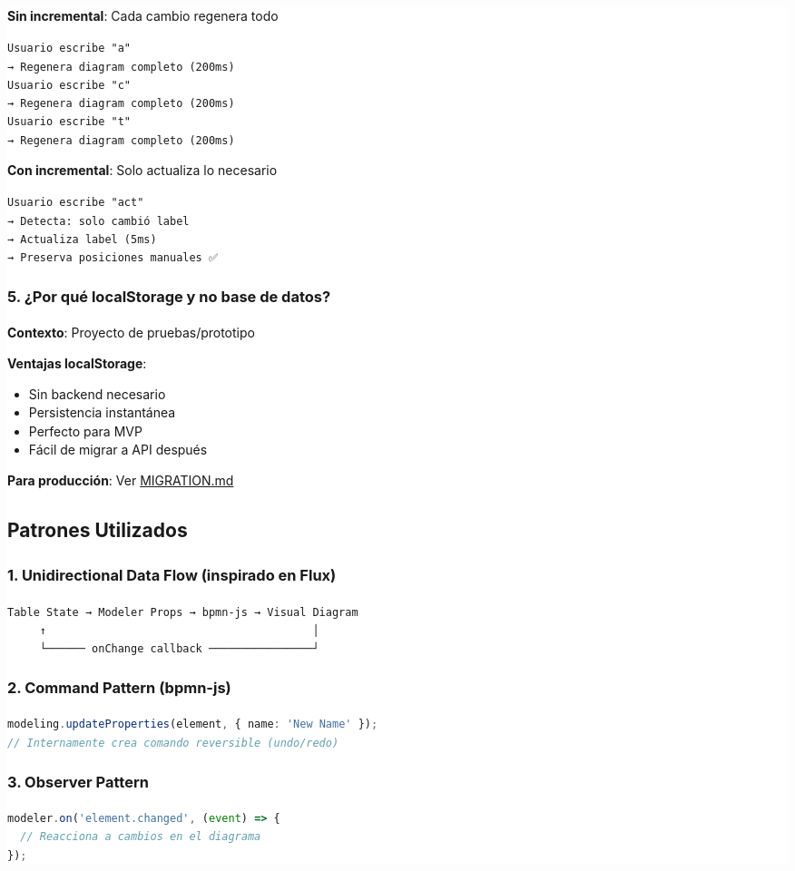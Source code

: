 **Sin incremental**: Cada cambio regenera todo
```
Usuario escribe "a"
→ Regenera diagram completo (200ms)
Usuario escribe "c"
→ Regenera diagram completo (200ms)
Usuario escribe "t"
→ Regenera diagram completo (200ms)
```

**Con incremental**: Solo actualiza lo necesario
```
Usuario escribe "act"
→ Detecta: solo cambió label
→ Actualiza label (5ms)
→ Preserva posiciones manuales ✅
```

### 5. ¿Por qué localStorage y no base de datos?

**Contexto**: Proyecto de pruebas/prototipo

**Ventajas localStorage**:
- Sin backend necesario
- Persistencia instantánea
- Perfecto para MVP
- Fácil de migrar a API después

**Para producción**: Ver [MIGRATION.md](./MIGRATION.md)

## Patrones Utilizados

### 1. **Unidirectional Data Flow** (inspirado en Flux)

```
Table State → Modeler Props → bpmn-js → Visual Diagram
     ↑                                         │
     └────── onChange callback ────────────────┘
```

### 2. **Command Pattern** (bpmn-js)

```typescript
modeling.updateProperties(element, { name: 'New Name' });
// Internamente crea comando reversible (undo/redo)
```

### 3. **Observer Pattern**

```typescript
modeler.on('element.changed', (event) => {
  // Reacciona a cambios en el diagrama
});
```
